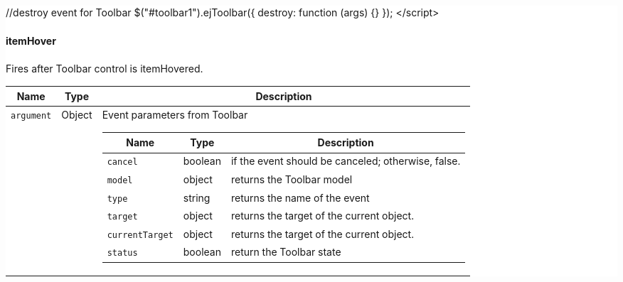 //destroy event for Toolbar
$("#toolbar1").ejToolbar({
   destroy: function (args) {}
});
&lt;/script&gt;</code>
</pre>



#### itemHover




Fires after Toolbar control is itemHovered.

<table class="params">
<thead>
<tr>
<th>Name</th>
<th>Type</th>
<th class="last">Description</th>
</tr>
</thead>
<tbody>
<tr>
<td class="name"><code>argument</code></td>
<td class="type"><span class="param-type">Object</span></td>
<td class="description last">Event parameters from Toolbar
<table class="params">
<thead>
<tr>
<th>Name</th>
<th>Type</th>
<th class="last">Description</th>
</tr>
</thead>
<tbody>
<tr>
<td class="name"><code>cancel</code></td>
<td class="type"><span class="param-type">boolean</span></td>
<td class="description last">if the event should be canceled; otherwise, false.</td>
</tr>
<tr>
<td class="name"><code>model</code></td>
<td class="type"><span class="param-type">object</span></td>
<td class="description last">returns the Toolbar model</td>
</tr>
<tr>
<td class="name"><code>type</code></td>
<td class="type"><span class="param-type">string</span></td>
<td class="description last">returns the name of the event</td>
</tr>
<tr>
<td class="name"><code>target</code></td>
<td class="type"><span class="param-type">object</span></td>
<td class="description last">returns the target of the current object.</td>
</tr>
<tr>
<td class="name"><code>currentTarget</code></td>
<td class="type"><span class="param-type">object</span></td>
<td class="description last">returns the target of the current object.</td>
</tr>
<tr>
<td class="name"><code>status</code></td>
<td class="type"><span class="param-type">boolean</span></td>
<td class="description last">return the Toolbar state</td>
